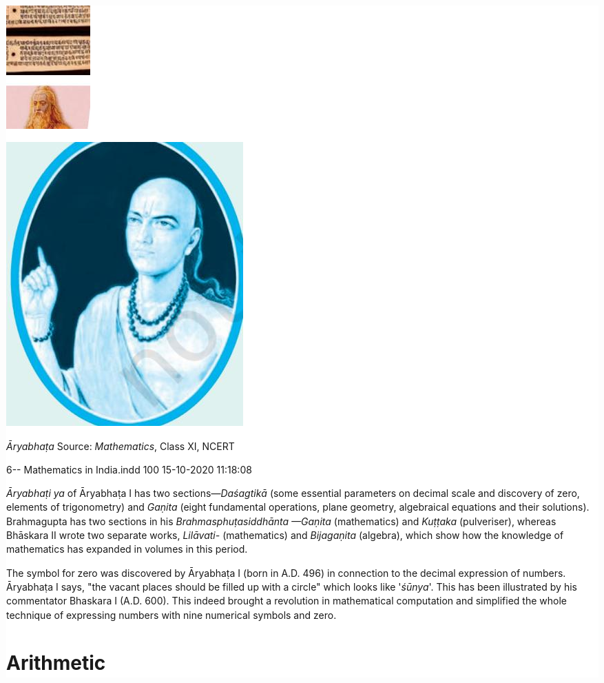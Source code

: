 ![](_page_1_Picture_8.jpeg)

![](_page_1_Picture_9.jpeg)

*Āryabhaṭa* Source: *Mathematics*, Class XI, NCERT

6-- Mathematics in India.indd 100 15-10-2020 11:18:08

*Āryabhaṭi ya* of Āryabhaṭa I has two sections—*Daśagtikā*  (some essential parameters on decimal scale and discovery of zero, elements of trigonometry) and *Gaṇita* (eight fundamental operations, plane geometry, algebraical equations and their solutions). Brahmagupta has two sections in his *Brahmasphuṭasiddhānta —Gaṇita* (mathematics) and *Kuṭṭaka* (pulveriser), whereas Bhāskara II wrote two separate works, *Lilāvati-* (mathematics) and *Bijagaṇita* (algebra), which show how the knowledge of mathematics has expanded in volumes in this period.

The symbol for zero was discovered by Āryabhaṭa I (born in A.D. 496) in connection to the decimal expression of numbers. Āryabhaṭa I says, "the vacant places should be filled up with a circle" which looks like '*śūnya*'. This has been illustrated by his commentator Bhaskara I (A.D. 600). This indeed brought a revolution in mathematical computation and simplified the whole technique of expressing numbers with nine numerical symbols and zero.

# **Arithmetic**
